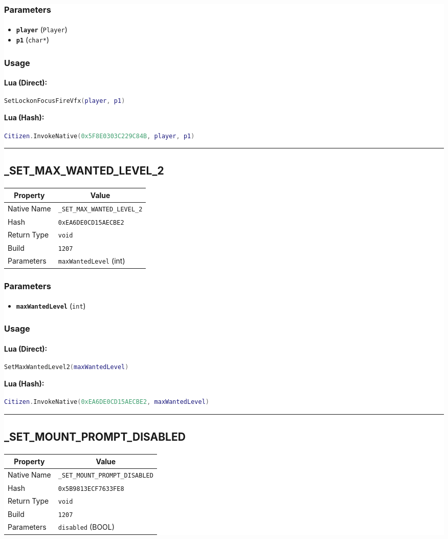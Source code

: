 ### Parameters

- **`player`** (`Player`)
- **`p1`** (`char*`)

### Usage

**Lua (Direct):**
```lua
SetLockonFocusFireVfx(player, p1)
```

**Lua (Hash):**
```lua
Citizen.InvokeNative(0x5F8E0303C229C84B, player, p1)
```


---

## _SET_MAX_WANTED_LEVEL_2

| Property | Value |
|----------|-------|
| Native Name | `_SET_MAX_WANTED_LEVEL_2` |
| Hash | `0xEA6DE0CD15AECBE2` |
| Return Type | `void` |
| Build | `1207` |
| Parameters | `maxWantedLevel` (int) |

### Parameters

- **`maxWantedLevel`** (`int`)

### Usage

**Lua (Direct):**
```lua
SetMaxWantedLevel2(maxWantedLevel)
```

**Lua (Hash):**
```lua
Citizen.InvokeNative(0xEA6DE0CD15AECBE2, maxWantedLevel)
```


---

## _SET_MOUNT_PROMPT_DISABLED

| Property | Value |
|----------|-------|
| Native Name | `_SET_MOUNT_PROMPT_DISABLED` |
| Hash | `0x5B9813ECF7633FE8` |
| Return Type | `void` |
| Build | `1207` |
| Parameters | `disabled` (BOOL) |
